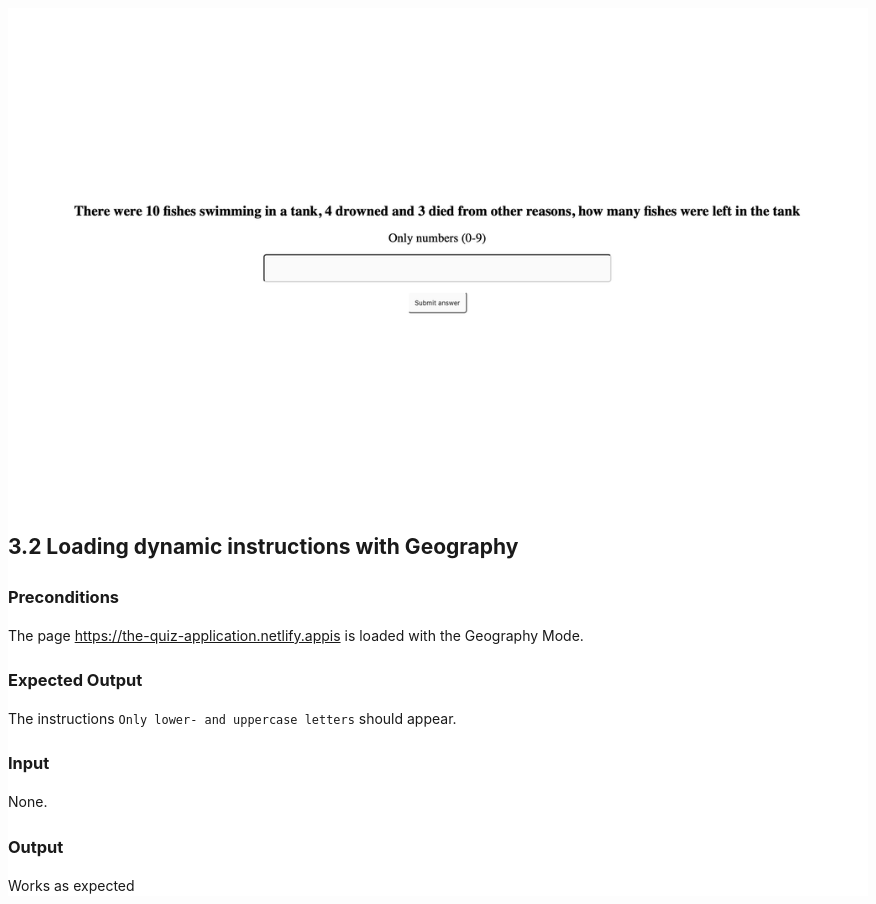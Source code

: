 ![Image over tested rule](./src/quiz-application/assets/testpictures/test-cases-1/test-case-1.2.png)

## 3.2 Loading dynamic instructions with Geography
### Preconditions
The page https://the-quiz-application.netlify.appis is loaded with the Geography Mode.
### Expected Output
The instructions `Only lower- and uppercase letters` should appear.
### Input
None.
### Output
Works as expected